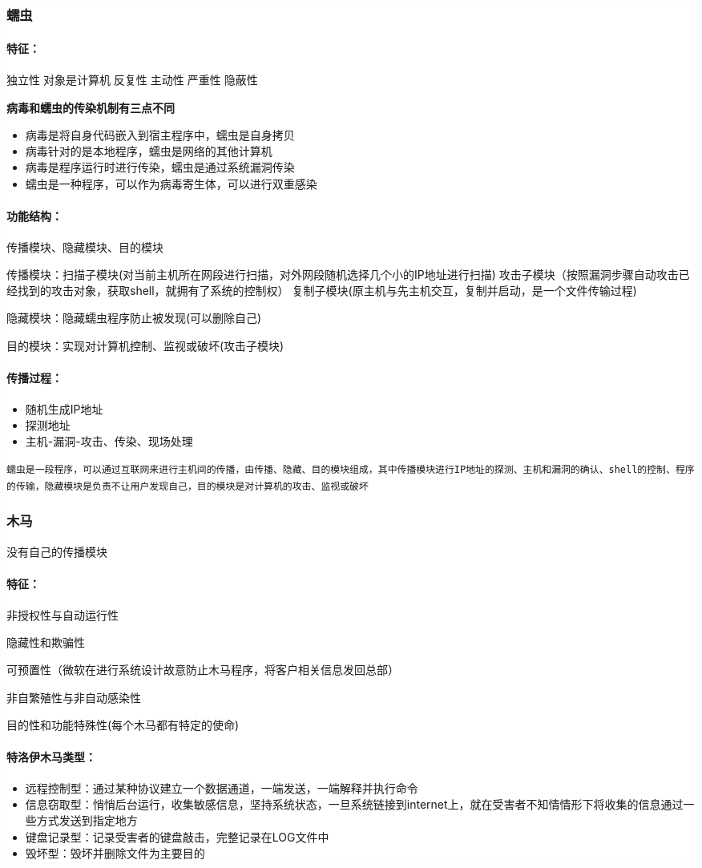 ### 蠕虫

#### 特征：

独立性 对象是计算机 反复性 主动性 严重性 隐蔽性

**病毒和蠕虫的传染机制有三点不同**

- 病毒是将自身代码嵌入到宿主程序中，蠕虫是自身拷贝
- 病毒针对的是本地程序，蠕虫是网络的其他计算机
- 病毒是程序运行时进行传染，蠕虫是通过系统漏洞传染
- 蠕虫是一种程序，可以作为病毒寄生体，可以进行双重感染

#### 功能结构：

传播模块、隐藏模块、目的模块

传播模块：扫描子模块(对当前主机所在网段进行扫描，对外网段随机选择几个小的IP地址进行扫描) 攻击子模块（按照漏洞步骤自动攻击已经找到的攻击对象，获取shell，就拥有了系统的控制权） 复制子模块(原主机与先主机交互，复制并启动，是一个文件传输过程)

隐藏模块：隐藏蠕虫程序防止被发现(可以删除自己)

目的模块：实现对计算机控制、监视或破坏(攻击子模块)

#### 传播过程：

- 随机生成IP地址
- 探测地址
- 主机-漏洞-攻击、传染、现场处理

```
蠕虫是一段程序，可以通过互联网来进行主机间的传播，由传播、隐藏、目的模块组成，其中传播模块进行IP地址的探测、主机和漏洞的确认、shell的控制、程序的传输，隐藏模块是负责不让用户发现自己，目的模块是对计算机的攻击、监视或破坏
```

### 木马

没有自己的传播模块

#### 特征：

非授权性与自动运行性

隐藏性和欺骗性

可预置性（微软在进行系统设计故意防止木马程序，将客户相关信息发回总部）

非自繁殖性与非自动感染性

目的性和功能特殊性(每个木马都有特定的使命)

#### 特洛伊木马类型：

- 远程控制型：通过某种协议建立一个数据通道，一端发送，一端解释并执行命令
- 信息窃取型：悄悄后台运行，收集敏感信息，坚持系统状态，一旦系统链接到internet上，就在受害者不知情情形下将收集的信息通过一些方式发送到指定地方
- 键盘记录型：记录受害者的键盘敲击，完整记录在LOG文件中
- 毁坏型：毁坏并删除文件为主要目的
